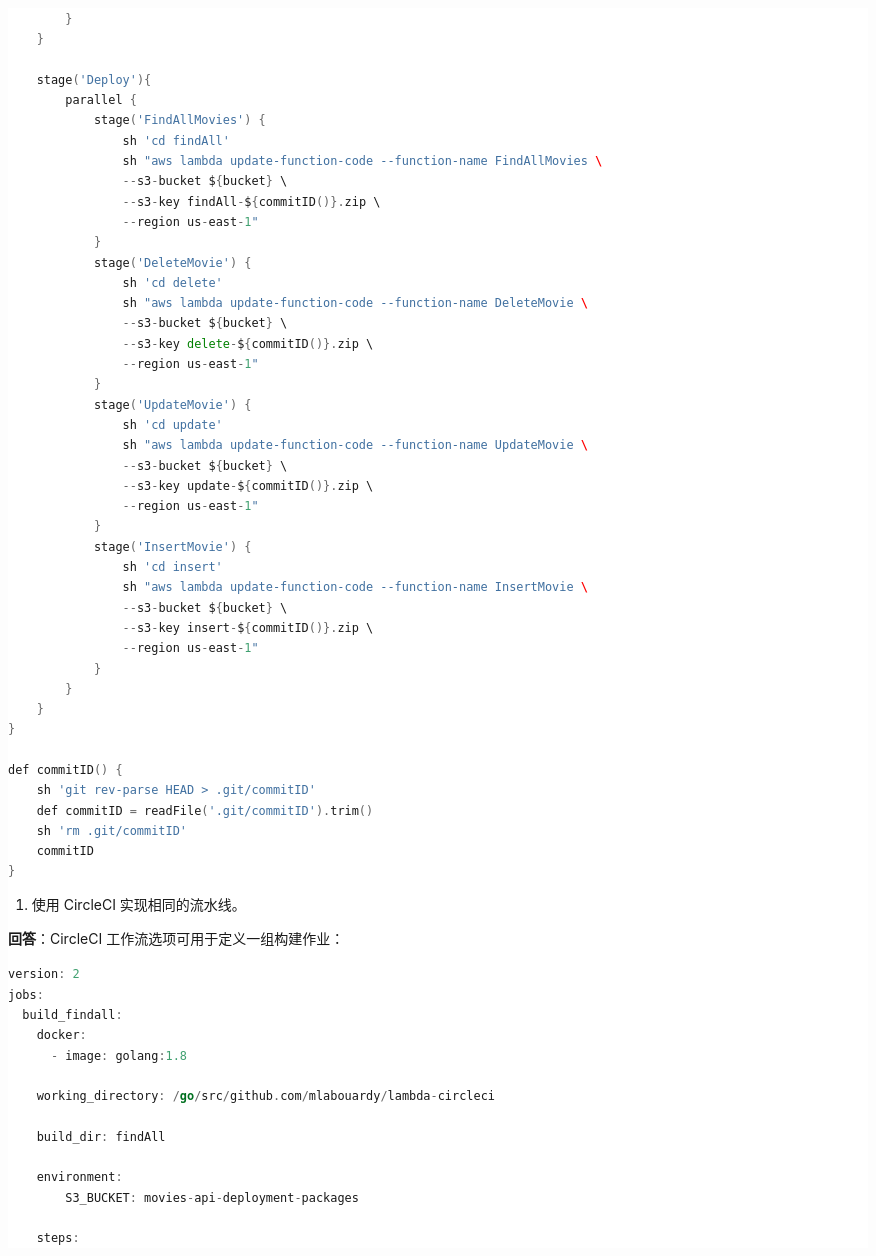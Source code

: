 ```go
        }
    }

    stage('Deploy'){
        parallel {
            stage('FindAllMovies') {
                sh 'cd findAll'
                sh "aws lambda update-function-code --function-name FindAllMovies \
                --s3-bucket ${bucket} \
                --s3-key findAll-${commitID()}.zip \
                --region us-east-1"
            }
            stage('DeleteMovie') {
                sh 'cd delete'
                sh "aws lambda update-function-code --function-name DeleteMovie \
                --s3-bucket ${bucket} \
                --s3-key delete-${commitID()}.zip \
                --region us-east-1"
            }
            stage('UpdateMovie') {
                sh 'cd update'
                sh "aws lambda update-function-code --function-name UpdateMovie \
                --s3-bucket ${bucket} \
                --s3-key update-${commitID()}.zip \
                --region us-east-1"
            }
            stage('InsertMovie') {
                sh 'cd insert'
                sh "aws lambda update-function-code --function-name InsertMovie \
                --s3-bucket ${bucket} \
                --s3-key insert-${commitID()}.zip \
                --region us-east-1"
            }
        }
    }
}

def commitID() {
    sh 'git rev-parse HEAD > .git/commitID'
    def commitID = readFile('.git/commitID').trim()
    sh 'rm .git/commitID'
    commitID
}
```

1.  使用 CircleCI 实现相同的流水线。

**回答**：CircleCI 工作流选项可用于定义一组构建作业：

```go
version: 2
jobs:
  build_findall:
    docker:
      - image: golang:1.8

    working_directory: /go/src/github.com/mlabouardy/lambda-circleci

    build_dir: findAll

    environment:
        S3_BUCKET: movies-api-deployment-packages

    steps:
```